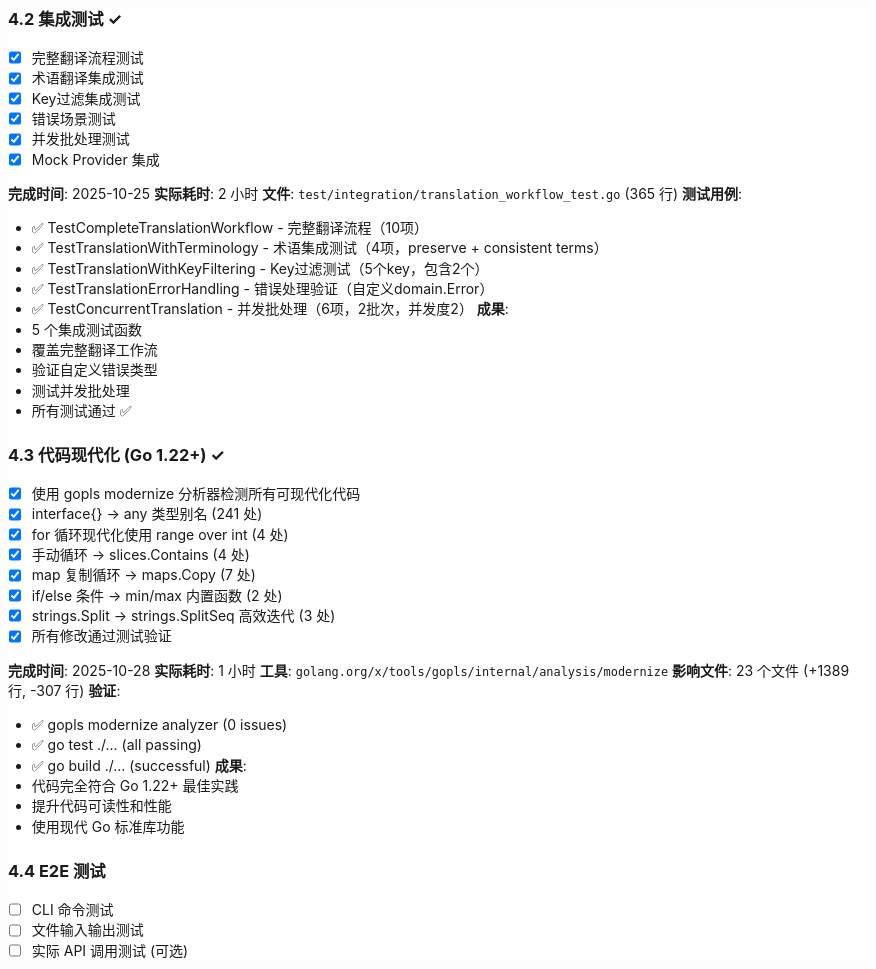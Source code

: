 ### 4.2 集成测试 ✓
- [x] 完整翻译流程测试
- [x] 术语翻译集成测试
- [x] Key过滤集成测试
- [x] 错误场景测试
- [x] 并发批处理测试
- [x] Mock Provider 集成

**完成时间**: 2025-10-25
**实际耗时**: 2 小时
**文件**: `test/integration/translation_workflow_test.go` (365 行)
**测试用例**:
- ✅ TestCompleteTranslationWorkflow - 完整翻译流程（10项）
- ✅ TestTranslationWithTerminology - 术语集成测试（4项，preserve + consistent terms）
- ✅ TestTranslationWithKeyFiltering - Key过滤测试（5个key，包含2个）
- ✅ TestTranslationErrorHandling - 错误处理验证（自定义domain.Error）
- ✅ TestConcurrentTranslation - 并发批处理（6项，2批次，并发度2）
**成果**:
- 5 个集成测试函数
- 覆盖完整翻译工作流
- 验证自定义错误类型
- 测试并发批处理
- 所有测试通过 ✅

### 4.3 代码现代化 (Go 1.22+) ✓
- [x] 使用 gopls modernize 分析器检测所有可现代化代码
- [x] interface{} → any 类型别名 (241 处)
- [x] for 循环现代化使用 range over int (4 处)
- [x] 手动循环 → slices.Contains (4 处)
- [x] map 复制循环 → maps.Copy (7 处)
- [x] if/else 条件 → min/max 内置函数 (2 处)
- [x] strings.Split → strings.SplitSeq 高效迭代 (3 处)
- [x] 所有修改通过测试验证

**完成时间**: 2025-10-28
**实际耗时**: 1 小时
**工具**: `golang.org/x/tools/gopls/internal/analysis/modernize`
**影响文件**: 23 个文件 (+1389 行, -307 行)
**验证**:
- ✅ gopls modernize analyzer (0 issues)
- ✅ go test ./... (all passing)
- ✅ go build ./... (successful)
**成果**:
- 代码完全符合 Go 1.22+ 最佳实践
- 提升代码可读性和性能
- 使用现代 Go 标准库功能

### 4.4 E2E 测试
- [ ] CLI 命令测试
- [ ] 文件输入输出测试
- [ ] 实际 API 调用测试 (可选)

